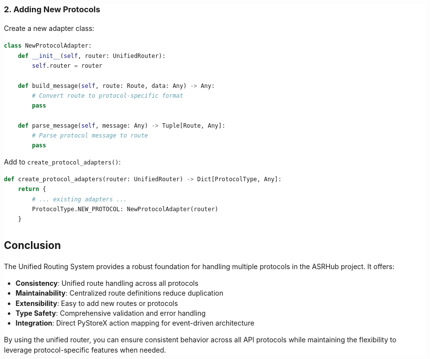### 2. Adding New Protocols

Create a new adapter class:

```python
class NewProtocolAdapter:
    def __init__(self, router: UnifiedRouter):
        self.router = router
    
    def build_message(self, route: Route, data: Any) -> Any:
        # Convert route to protocol-specific format
        pass
    
    def parse_message(self, message: Any) -> Tuple[Route, Any]:
        # Parse protocol message to route
        pass
```

Add to `create_protocol_adapters()`:

```python
def create_protocol_adapters(router: UnifiedRouter) -> Dict[ProtocolType, Any]:
    return {
        # ... existing adapters ...
        ProtocolType.NEW_PROTOCOL: NewProtocolAdapter(router)
    }
```

## Conclusion

The Unified Routing System provides a robust foundation for handling multiple protocols in the ASRHub project. It offers:

- **Consistency**: Unified route handling across all protocols
- **Maintainability**: Centralized route definitions reduce duplication
- **Extensibility**: Easy to add new routes or protocols
- **Type Safety**: Comprehensive validation and error handling
- **Integration**: Direct PyStoreX action mapping for event-driven architecture

By using the unified router, you can ensure consistent behavior across all API protocols while maintaining the flexibility to leverage protocol-specific features when needed.
